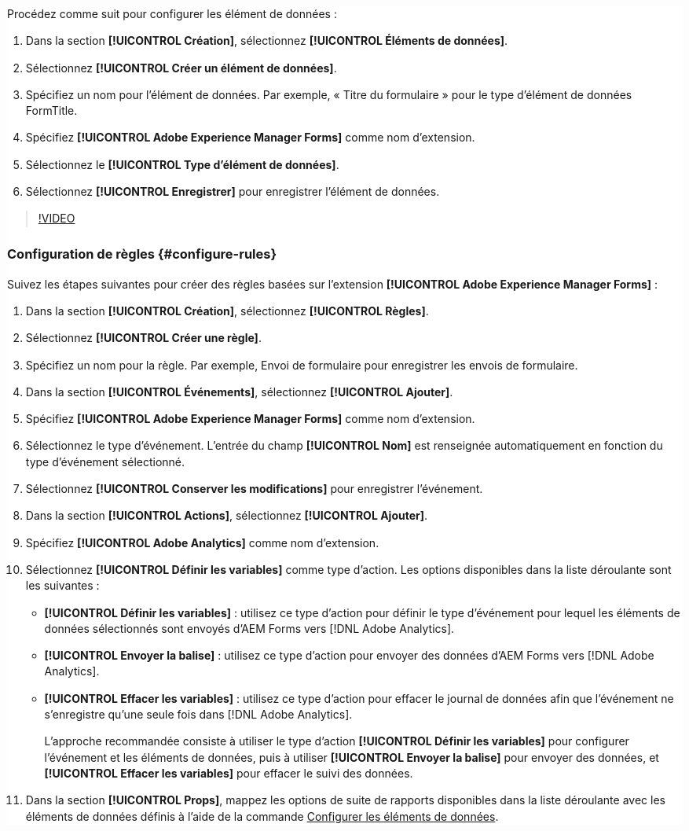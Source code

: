 Procédez comme suit pour configurer les élément de données :

1. Dans la section **[!UICONTROL Création]**, sélectionnez **[!UICONTROL Éléments de données]**.

1. Sélectionnez **[!UICONTROL Créer un élément de données]**.

1. Spécifiez un nom pour l’élément de données. Par exemple, « Titre du formulaire » pour le type d’élément de données FormTitle.

1. Spécifiez **[!UICONTROL Adobe Experience Manager Forms]** comme nom d’extension.

1. Sélectionnez le **[!UICONTROL Type d’élément de données]**.

1. Sélectionnez **[!UICONTROL Enregistrer]** pour enregistrer l’élément de données.

>[!VIDEO](https://video.tv.adobe.com/v/337472)

### Configuration de règles {#configure-rules}

Suivez les étapes suivantes pour créer des règles basées sur l’extension **[!UICONTROL Adobe Experience Manager Forms]** :

1. Dans la section **[!UICONTROL Création]**, sélectionnez **[!UICONTROL Règles]**.

1. Sélectionnez **[!UICONTROL Créer une règle]**.

1. Spécifiez un nom pour la règle. Par exemple, Envoi de formulaire pour enregistrer les envois de formulaire.

1. Dans la section **[!UICONTROL Événements]**, sélectionnez **[!UICONTROL Ajouter]**.

1. Spécifiez **[!UICONTROL Adobe Experience Manager Forms]** comme nom d’extension.

1. Sélectionnez le type d’événement. L’entrée du champ **[!UICONTROL Nom]** est renseignée automatiquement en fonction du type d’événement sélectionné.

1. Sélectionnez **[!UICONTROL Conserver les modifications]** pour enregistrer l’événement.

1. Dans la section **[!UICONTROL Actions]**, sélectionnez **[!UICONTROL Ajouter]**.

1. Spécifiez **[!UICONTROL Adobe Analytics]** comme nom d’extension.

1. Sélectionnez **[!UICONTROL Définir les variables]** comme type d’action. Les options disponibles dans la liste déroulante sont les suivantes :

   - **[!UICONTROL Définir les variables]** : utilisez ce type d’action pour définir le type d’événement pour lequel les éléments de données sélectionnés sont envoyés d’AEM Forms vers [!DNL Adobe Analytics].

   - **[!UICONTROL Envoyer la balise]** : utilisez ce type d’action pour envoyer des données d’AEM Forms vers [!DNL Adobe Analytics].

   - **[!UICONTROL Effacer les variables]** : utilisez ce type d’action pour effacer le journal de données afin que l’événement ne s’enregistre qu’une seule fois dans [!DNL Adobe Analytics].

     L’approche recommandée consiste à utiliser le type d’action **[!UICONTROL Définir les variables]** pour configurer l’événement et les éléments de données, puis à utiliser **[!UICONTROL Envoyer la balise]** pour envoyer des données, et **[!UICONTROL Effacer les variables]** pour effacer le suivi des données.

1. Dans la section **[!UICONTROL Props]**, mappez les options de suite de rapports disponibles dans la liste déroulante avec les éléments de données définis à l’aide de la commande [Configurer les éléments de données](#configure-data-elements).
